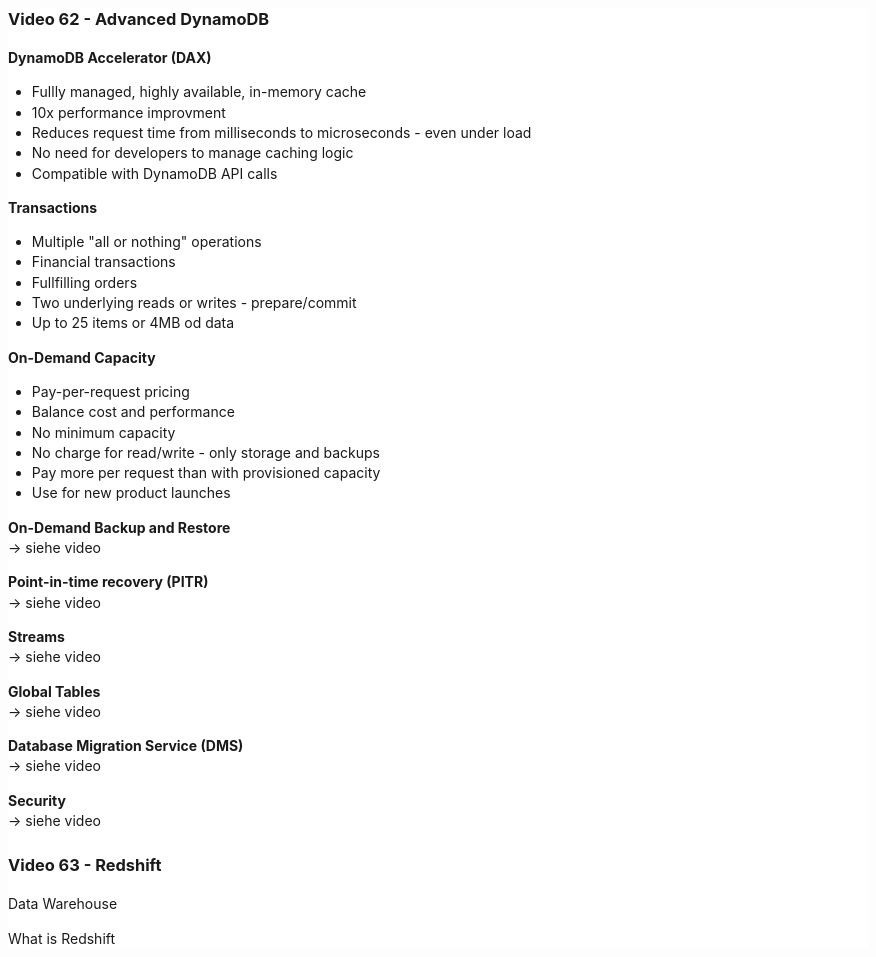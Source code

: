 ### Video 62 - Advanced DynamoDB

__DynamoDB Accelerator (DAX)__  

- Fullly managed, highly available, in-memory cache
- 10x performance improvment
- Reduces request time from milliseconds to microseconds - even under load
- No need for developers to manage caching logic
- Compatible with DynamoDB API calls


__Transactions__  
- Multiple "all or nothing" operations
- Financial transactions
- Fullfilling orders
- Two underlying reads or writes - prepare/commit
- Up to 25 items or 4MB od data


__On-Demand Capacity__  
- Pay-per-request pricing
- Balance cost and performance
- No minimum capacity
- No charge for read/write - only storage and backups
- Pay more per request than with provisioned capacity
- Use for new product launches


__On-Demand Backup and Restore__   
-> siehe video


__Point-in-time recovery (PITR)__  
-> siehe video


__Streams__   
-> siehe video  



__Global Tables__  
-> siehe video

__Database Migration Service (DMS)__  
-> siehe video

__Security__  
-> siehe video



### Video 63 - Redshift

Data Warehouse   

What is Redshift   